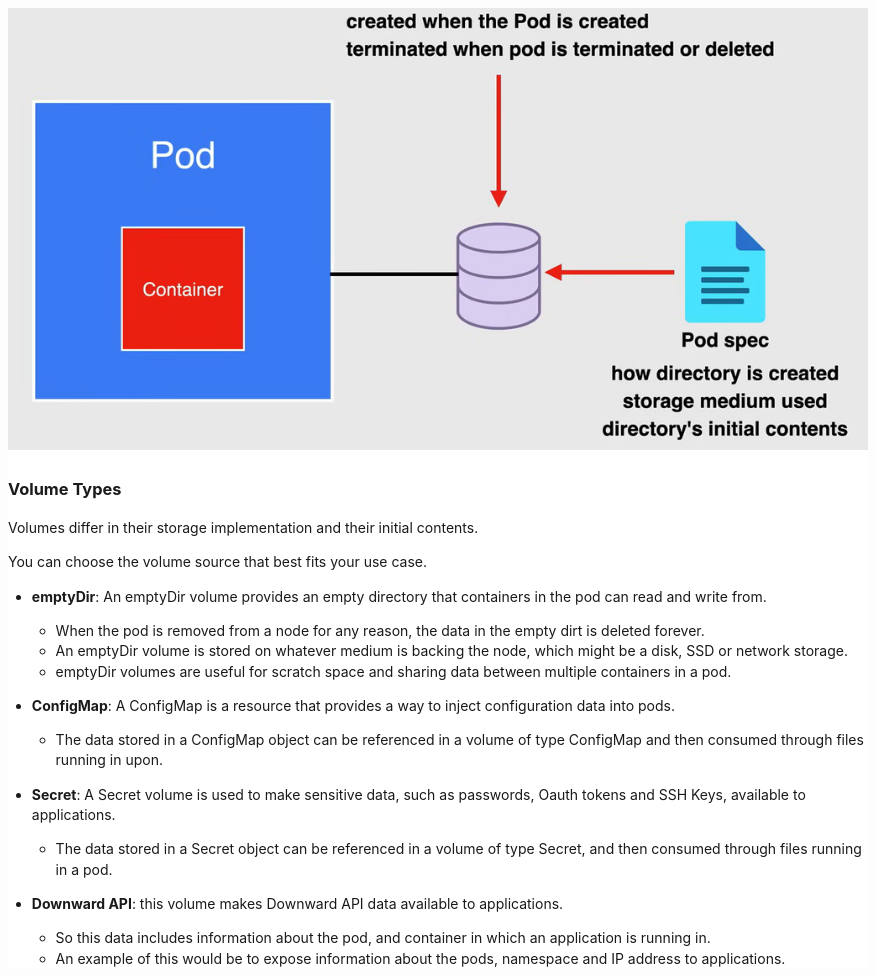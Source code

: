 ![Volumes](images/07_GKE_Storage_Options_04.png)

### Volume Types

Volumes differ in their storage implementation and their initial contents.

You can choose the volume source that best fits your use case. 

- **emptyDir**: An emptyDir volume provides an empty directory that containers in the pod can read and write from.
  - When the pod is removed from a node for any reason, the data in the empty dirt is deleted forever. 
  - An emptyDir volume is stored on whatever medium is backing the node, which might be a disk, SSD or network storage. 
  - emptyDir volumes are useful for scratch space and sharing data between multiple containers in a pod. 

- **ConfigMap**: A ConfigMap is a resource that provides a way to inject configuration data into pods.
  - The data stored in a ConfigMap object can be referenced in a volume of type ConfigMap and then consumed through files running in upon.

- **Secret**: A Secret volume is used to make sensitive data, such as passwords, Oauth tokens and SSH Keys, available to applications.
  - The data stored in a Secret object can be referenced in a volume of type Secret, and then consumed through files running in a pod.

- **Downward API**: this volume makes Downward API data available to applications.
  - So this data includes information about the pod, and container in which an application is running in.
  - An example of this would be to expose information about the pods, namespace and IP address to applications.
  